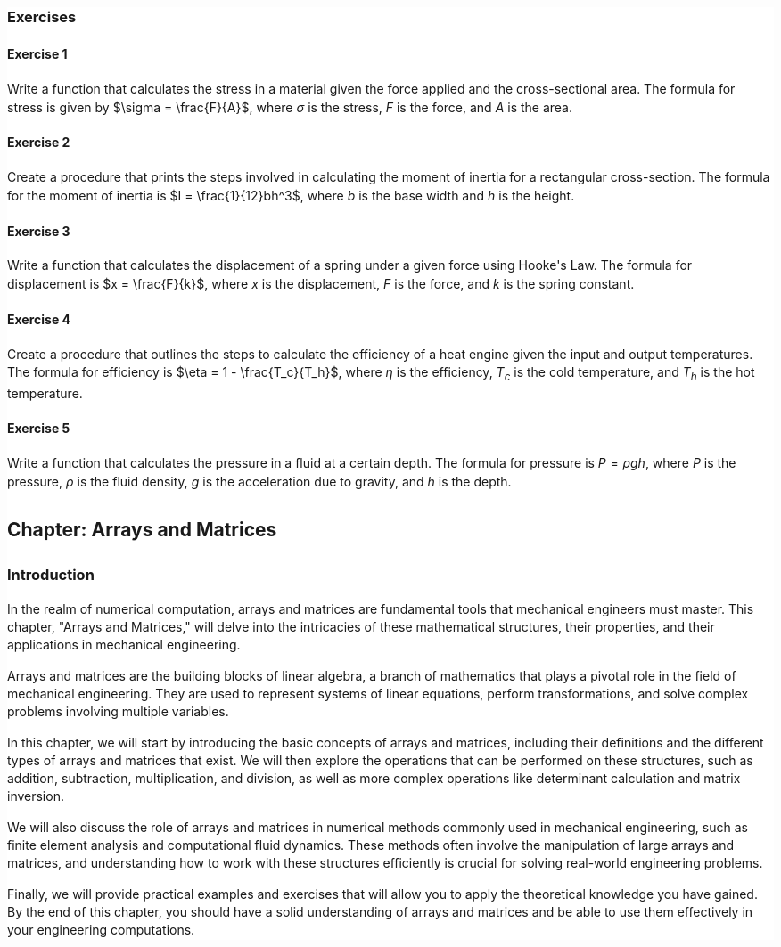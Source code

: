 ### Exercises

#### Exercise 1
Write a function that calculates the stress in a material given the force applied and the cross-sectional area. The formula for stress is given by $\sigma = \frac{F}{A}$, where $\sigma$ is the stress, $F$ is the force, and $A$ is the area.

#### Exercise 2
Create a procedure that prints the steps involved in calculating the moment of inertia for a rectangular cross-section. The formula for the moment of inertia is $I = \frac{1}{12}bh^3$, where $b$ is the base width and $h$ is the height.

#### Exercise 3
Write a function that calculates the displacement of a spring under a given force using Hooke's Law. The formula for displacement is $x = \frac{F}{k}$, where $x$ is the displacement, $F$ is the force, and $k$ is the spring constant.

#### Exercise 4
Create a procedure that outlines the steps to calculate the efficiency of a heat engine given the input and output temperatures. The formula for efficiency is $\eta = 1 - \frac{T_c}{T_h}$, where $\eta$ is the efficiency, $T_c$ is the cold temperature, and $T_h$ is the hot temperature.

#### Exercise 5
Write a function that calculates the pressure in a fluid at a certain depth. The formula for pressure is $P = \rho gh$, where $P$ is the pressure, $\rho$ is the fluid density, $g$ is the acceleration due to gravity, and $h$ is the depth.

## Chapter: Arrays and Matrices

### Introduction

In the realm of numerical computation, arrays and matrices are fundamental tools that mechanical engineers must master. This chapter, "Arrays and Matrices," will delve into the intricacies of these mathematical structures, their properties, and their applications in mechanical engineering.

Arrays and matrices are the building blocks of linear algebra, a branch of mathematics that plays a pivotal role in the field of mechanical engineering. They are used to represent systems of linear equations, perform transformations, and solve complex problems involving multiple variables. 

In this chapter, we will start by introducing the basic concepts of arrays and matrices, including their definitions and the different types of arrays and matrices that exist. We will then explore the operations that can be performed on these structures, such as addition, subtraction, multiplication, and division, as well as more complex operations like determinant calculation and matrix inversion. 

We will also discuss the role of arrays and matrices in numerical methods commonly used in mechanical engineering, such as finite element analysis and computational fluid dynamics. These methods often involve the manipulation of large arrays and matrices, and understanding how to work with these structures efficiently is crucial for solving real-world engineering problems.

Finally, we will provide practical examples and exercises that will allow you to apply the theoretical knowledge you have gained. By the end of this chapter, you should have a solid understanding of arrays and matrices and be able to use them effectively in your engineering computations.
